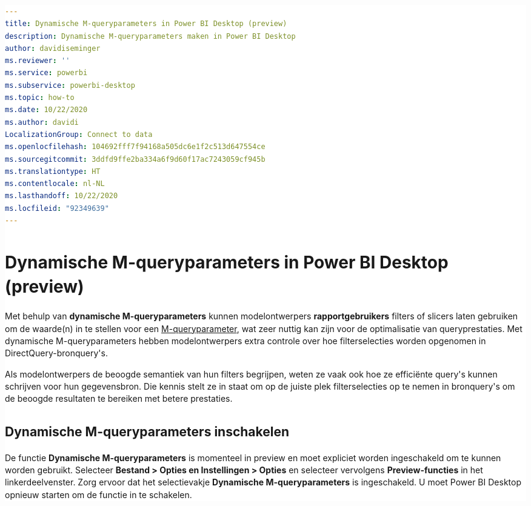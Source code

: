 ```yaml
---
title: Dynamische M-queryparameters in Power BI Desktop (preview)
description: Dynamische M-queryparameters maken in Power BI Desktop
author: davidiseminger
ms.reviewer: ''
ms.service: powerbi
ms.subservice: powerbi-desktop
ms.topic: how-to
ms.date: 10/22/2020
ms.author: davidi
LocalizationGroup: Connect to data
ms.openlocfilehash: 104692fff7f94168a505dc6e1f2c513d647554ce
ms.sourcegitcommit: 3ddfd9ffe2ba334a6f9d60f17ac7243059cf945b
ms.translationtype: HT
ms.contentlocale: nl-NL
ms.lasthandoff: 10/22/2020
ms.locfileid: "92349639"
---
```

# <a name="dynamic-m-query-parameters-in-power-bi-desktop-preview"></a>Dynamische M-queryparameters in Power BI Desktop (preview)

Met behulp van **dynamische M-queryparameters** kunnen modelontwerpers **rapportgebruikers** filters of slicers laten gebruiken om de waarde(n) in te stellen voor een [M-queryparameter](/power-query/power-query-query-parameters), wat zeer nuttig kan zijn voor de optimalisatie van queryprestaties. Met dynamische M-queryparameters hebben modelontwerpers extra controle over hoe filterselecties worden opgenomen in DirectQuery-bronquery's. 

Als modelontwerpers de beoogde semantiek van hun filters begrijpen, weten ze vaak ook hoe ze efficiënte query's kunnen schrijven voor hun gegevensbron. Die kennis stelt ze in staat om op de juiste plek filterselecties op te nemen in bronquery's om de beoogde resultaten te bereiken met betere prestaties.

## <a name="enabling-dynamic-m-query-parameters"></a>Dynamische M-queryparameters inschakelen

De functie **Dynamische M-queryparameters** is momenteel in preview en moet expliciet worden ingeschakeld om te kunnen worden gebruikt. Selecteer **Bestand > Opties en Instellingen > Opties** en selecteer vervolgens **Preview-functies** in het linkerdeelvenster. Zorg ervoor dat het selectievakje **Dynamische M-queryparameters** is ingeschakeld. U moet Power BI Desktop opnieuw starten om de functie in te schakelen.
